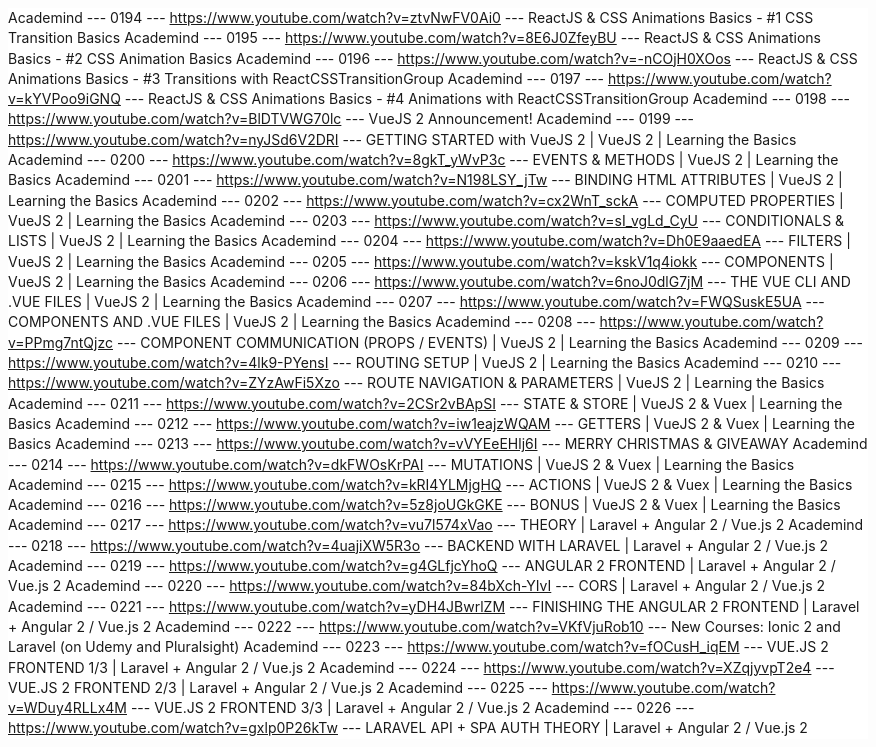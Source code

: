 Academind --- 0194 --- https://www.youtube.com/watch?v=ztvNwFV0Ai0 --- ReactJS & CSS Animations Basics - #1 CSS Transition Basics
Academind --- 0195 --- https://www.youtube.com/watch?v=8E6J0ZfeyBU --- ReactJS & CSS Animations Basics - #2 CSS Animation Basics
Academind --- 0196 --- https://www.youtube.com/watch?v=-nCOjH0XOos --- ReactJS & CSS Animations Basics - #3 Transitions with ReactCSSTransitionGroup
Academind --- 0197 --- https://www.youtube.com/watch?v=kYVPoo9iGNQ --- ReactJS & CSS Animations Basics - #4 Animations with ReactCSSTransitionGroup
Academind --- 0198 --- https://www.youtube.com/watch?v=BlDTVWG70lc --- VueJS 2 Announcement!
Academind --- 0199 --- https://www.youtube.com/watch?v=nyJSd6V2DRI --- GETTING STARTED with VueJS 2 | VueJS 2 | Learning the Basics
Academind --- 0200 --- https://www.youtube.com/watch?v=8gkT_yWvP3c --- EVENTS & METHODS | VueJS 2 | Learning the Basics
Academind --- 0201 --- https://www.youtube.com/watch?v=N198LSY_jTw --- BINDING HTML ATTRIBUTES | VueJS 2 | Learning the Basics
Academind --- 0202 --- https://www.youtube.com/watch?v=cx2WnT_sckA --- COMPUTED PROPERTIES | VueJS 2 | Learning the Basics
Academind --- 0203 --- https://www.youtube.com/watch?v=sI_vgLd_CyU --- CONDITIONALS & LISTS | VueJS 2 | Learning the Basics
Academind --- 0204 --- https://www.youtube.com/watch?v=Dh0E9aaedEA --- FILTERS | VueJS 2 | Learning the Basics
Academind --- 0205 --- https://www.youtube.com/watch?v=kskV1q4iokk --- COMPONENTS | VueJS 2 | Learning the Basics
Academind --- 0206 --- https://www.youtube.com/watch?v=6noJ0dlG7jM --- THE VUE CLI AND .VUE FILES | VueJS 2 | Learning the Basics
Academind --- 0207 --- https://www.youtube.com/watch?v=FWQSuskE5UA --- COMPONENTS AND .VUE FILES | VueJS 2 | Learning the Basics
Academind --- 0208 --- https://www.youtube.com/watch?v=PPmg7ntQjzc --- COMPONENT COMMUNICATION (PROPS / EVENTS) | VueJS 2 | Learning the Basics
Academind --- 0209 --- https://www.youtube.com/watch?v=4lk9-PYensI --- ROUTING SETUP | VueJS 2 | Learning the Basics
Academind --- 0210 --- https://www.youtube.com/watch?v=ZYzAwFi5Xzo --- ROUTE NAVIGATION & PARAMETERS | VueJS 2 | Learning the Basics
Academind --- 0211 --- https://www.youtube.com/watch?v=2CSr2vBApSI --- STATE & STORE | VueJS 2 & Vuex | Learning the Basics
Academind --- 0212 --- https://www.youtube.com/watch?v=iw1eajzWQAM --- GETTERS | VueJS 2 & Vuex | Learning the Basics
Academind --- 0213 --- https://www.youtube.com/watch?v=vVYEeEHlj6I --- MERRY CHRISTMAS & GIVEAWAY
Academind --- 0214 --- https://www.youtube.com/watch?v=dkFWOsKrPAI --- MUTATIONS | VueJS 2 & Vuex | Learning the Basics
Academind --- 0215 --- https://www.youtube.com/watch?v=kRI4YLMjgHQ --- ACTIONS | VueJS 2 & Vuex | Learning the Basics
Academind --- 0216 --- https://www.youtube.com/watch?v=5z8joUGkGKE --- BONUS | VueJS 2 & Vuex | Learning the Basics
Academind --- 0217 --- https://www.youtube.com/watch?v=vu7l574xVao --- THEORY | Laravel + Angular 2 / Vue.js 2
Academind --- 0218 --- https://www.youtube.com/watch?v=4uajiXW5R3o --- BACKEND WITH LARAVEL | Laravel + Angular 2 / Vue.js 2
Academind --- 0219 --- https://www.youtube.com/watch?v=g4GLfjcYhoQ --- ANGULAR 2 FRONTEND | Laravel + Angular 2 / Vue.js 2
Academind --- 0220 --- https://www.youtube.com/watch?v=84bXch-YIvI --- CORS | Laravel + Angular 2 / Vue.js 2
Academind --- 0221 --- https://www.youtube.com/watch?v=yDH4JBwrlZM --- FINISHING THE ANGULAR 2 FRONTEND | Laravel + Angular 2 / Vue.js 2
Academind --- 0222 --- https://www.youtube.com/watch?v=VKfVjuRob10 --- New Courses: Ionic 2 and Laravel (on Udemy and Pluralsight)
Academind --- 0223 --- https://www.youtube.com/watch?v=fOCusH_iqEM --- VUE.JS 2 FRONTEND 1/3 | Laravel + Angular 2 / Vue.js 2
Academind --- 0224 --- https://www.youtube.com/watch?v=XZqjyvpT2e4 --- VUE.JS 2 FRONTEND 2/3 | Laravel + Angular 2 / Vue.js 2
Academind --- 0225 --- https://www.youtube.com/watch?v=WDuy4RLLx4M --- VUE.JS 2 FRONTEND 3/3 | Laravel + Angular 2 / Vue.js 2
Academind --- 0226 --- https://www.youtube.com/watch?v=gxlp0P26kTw --- LARAVEL API + SPA AUTH THEORY | Laravel + Angular 2 / Vue.js 2
